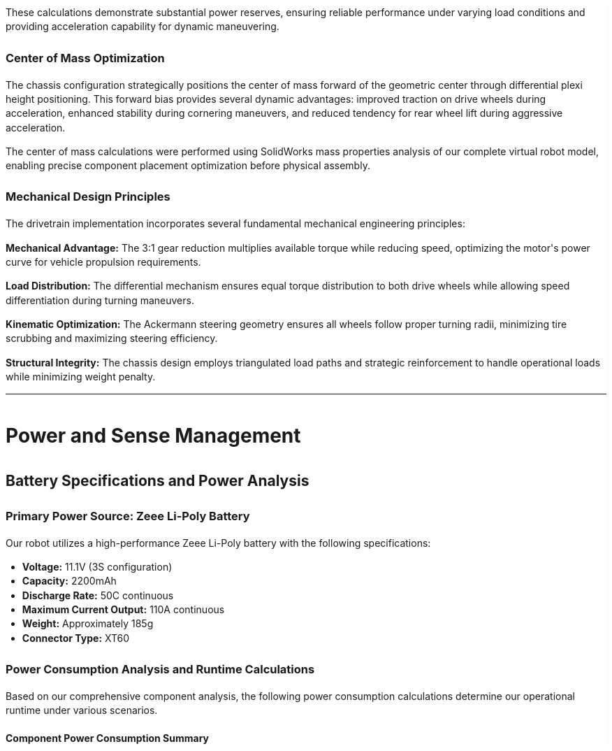 These calculations demonstrate substantial power reserves, ensuring reliable performance under varying load conditions and providing acceleration capability for dynamic maneuvering.

### Center of Mass Optimization

The chassis configuration strategically positions the center of mass forward of the geometric center through differential plexi height positioning. This forward bias provides several dynamic advantages: improved traction on drive wheels during acceleration, enhanced stability during cornering maneuvers, and reduced tendency for rear wheel lift during aggressive acceleration.

The center of mass calculations were performed using SolidWorks mass properties analysis of our complete virtual robot model, enabling precise component placement optimization before physical assembly.

### Mechanical Design Principles

The drivetrain implementation incorporates several fundamental mechanical engineering principles:

**Mechanical Advantage:** The 3:1 gear reduction multiplies available torque while reducing speed, optimizing the motor's power curve for vehicle propulsion requirements.

**Load Distribution:** The differential mechanism ensures equal torque distribution to both drive wheels while allowing speed differentiation during turning maneuvers.

**Kinematic Optimization:** The Ackermann steering geometry ensures all wheels follow proper turning radii, minimizing tire scrubbing and maximizing steering efficiency.

**Structural Integrity:** The chassis design employs triangulated load paths and strategic reinforcement to handle operational loads while minimizing weight penalty.

---

# Power and Sense Management

## Battery Specifications and Power Analysis

### Primary Power Source: Zeee Li-Poly Battery

Our robot utilizes a high-performance Zeee Li-Poly battery with the following specifications:
- **Voltage:** 11.1V (3S configuration)
- **Capacity:** 2200mAh
- **Discharge Rate:** 50C continuous
- **Maximum Current Output:** 110A continuous
- **Weight:** Approximately 185g
- **Connector Type:** XT60

### Power Consumption Analysis and Runtime Calculations

Based on our comprehensive component analysis, the following power consumption calculations determine our operational runtime under various scenarios.

#### Component Power Consumption Summary
